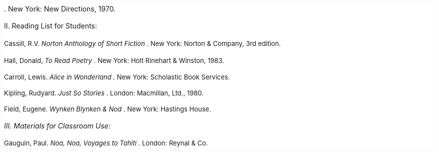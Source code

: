 </i>
. New York: New Directions, 1970.
</p>
</font>
II. Reading List for Students:
</p>
<p>
<font size="-1">
Cassill, R.V.
<i>
Norton Anthology of Short Fiction
</i>
. New York: Norton &amp; Company, 3rd edition.
<p>
Hall, Donald,
<i>
To Read Poetry
</i>
. New York: Holt Rinehart &amp; Winston, 1983.
</p>
<p>
Carroll, Lewis.
<i>
Alice in Wonderland
</i>
. New York: Scholastic Book Services.
</p>
<p>
Kipling, Rudyard.
<i>
Just So Stories
</i>
. London: Macmillan, Ltd., 1980.
</p>
<p>
Field, Eugene.
<i>
Wynken Blynken &amp; Nod
</i>
. New York: Hastings House.
</p>
</font>
</p>
<p>
<i>
III. Materials for Classroom Use:
</i>
</p>
<p>
<font size="-1">
Gauguin, Paul.
<i>
Noa, Noa, Voyages to Tahiti
</i>
. London: Reynal &amp; Co.
</font>
</p>
</body>